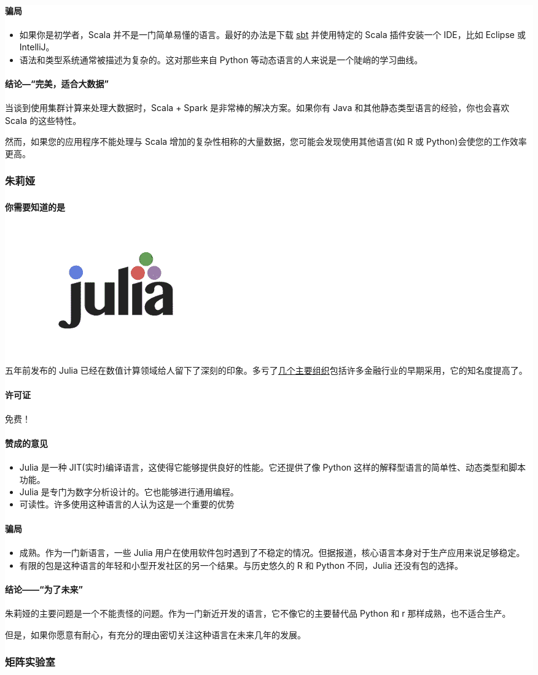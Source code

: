 #### 骗局

*   如果你是初学者，Scala 并不是一门简单易懂的语言。最好的办法是下载 [sbt](http://www.scala-sbt.org/) 并使用特定的 Scala 插件安装一个 IDE，比如 Eclipse 或 IntelliJ。
*   语法和类型系统通常被描述为复杂的。这对那些来自 Python 等动态语言的人来说是一个陡峭的学习曲线。

#### 结论—“完美，适合大数据”

当谈到使用集群计算来处理大数据时，Scala + Spark 是非常棒的解决方案。如果你有 Java 和其他静态类型语言的经验，你也会喜欢 Scala 的这些特性。

然而，如果您的应用程序不能处理与 Scala 增加的复杂性相称的大量数据，您可能会发现使用其他语言(如 R 或 Python)会使您的工作效率更高。

### 朱莉娅

#### 你需要知道的是

![Ok4VqC5ra015oGgqPcuGvJ9cWBtBu5f0Zt-G](img/11190d3d577fa864110a96c12f2fd0b2.png)

五年前发布的 Julia 已经在数值计算领域给人留下了深刻的印象。多亏了[几个主要组织](https://juliacomputing.com/case-studies/)包括许多金融行业的早期采用，它的知名度提高了。

#### 许可证

免费！

#### 赞成的意见

*   Julia 是一种 JIT(实时)编译语言，这使得它能够提供良好的性能。它还提供了像 Python 这样的解释型语言的简单性、动态类型和脚本功能。
*   Julia 是专门为数字分析设计的。它也能够进行通用编程。
*   可读性。许多使用这种语言的人认为这是一个重要的优势

#### 骗局

*   成熟。作为一门新语言，一些 Julia 用户在使用软件包时遇到了不稳定的情况。但据报道，核心语言本身对于生产应用来说足够稳定。
*   有限的包是这种语言的年轻和小型开发社区的另一个结果。与历史悠久的 R 和 Python 不同，Julia 还没有包的选择。

#### 结论——“为了未来”

朱莉娅的主要问题是一个不能责怪的问题。作为一门新近开发的语言，它不像它的主要替代品 Python 和 r 那样成熟，也不适合生产。

但是，如果你愿意有耐心，有充分的理由密切关注这种语言在未来几年的发展。

### 矩阵实验室
